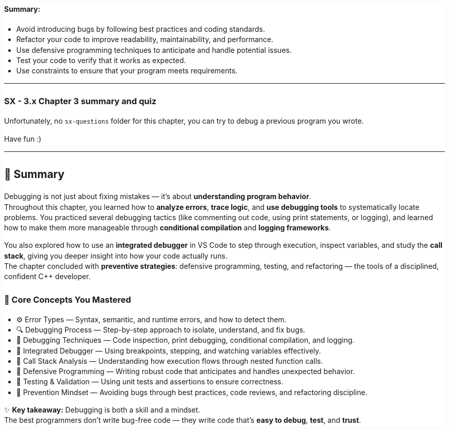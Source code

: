 #### Summary:
- Avoid introducing bugs by following best practices and coding standards.
- Refactor your code to improve readability, maintainability, and performance.
- Use defensive programming techniques to anticipate and handle potential issues.
- Test your code to verify that it works as expected.
- Use constraints to ensure that your program meets requirements.


---

### SX - 3.x Chapter 3 summary and quiz
Unfortunately, no `sx-questions` folder for this chapter, you can try to debug a previous program you wrote. 

Have fun :)


--- 

## 🧭 Summary

Debugging is not just about fixing mistakes — it’s about **understanding program behavior**.  
Throughout this chapter, you learned how to **analyze errors**, **trace logic**, and **use debugging tools** to systematically locate problems. You practiced several debugging tactics (like commenting out code, using print statements, or logging), and learned how to make them more manageable through **conditional compilation** and **logging frameworks**.

You also explored how to use an **integrated debugger** in VS Code to step through execution, inspect variables, and study the **call stack**, giving you deeper insight into how your code actually runs.  
The chapter concluded with **preventive strategies**: defensive programming, testing, and refactoring — the tools of a disciplined, confident C++ developer.

### 🧱 Core Concepts You Mastered
- ⚙️ Error Types — Syntax, semantic, and runtime errors, and how to detect them.
- 🔍 Debugging Process — Step-by-step approach to isolate, understand, and fix bugs.
- 🧩 Debugging Techniques — Code inspection, print debugging, conditional compilation, and logging.
- 🐞 Integrated Debugger — Using breakpoints, stepping, and watching variables effectively.
- 🧠 Call Stack Analysis — Understanding how execution flows through nested function calls.
- 🧰 Defensive Programming — Writing robust code that anticipates and handles unexpected behavior.
- 🧪 Testing & Validation — Using unit tests and assertions to ensure correctness.
- 🚧 Prevention Mindset — Avoiding bugs through best practices, code reviews, and refactoring discipline.

✨ **Key takeaway:** Debugging is both a skill and a mindset.  
The best programmers don’t write bug-free code — they write code that’s **easy to debug**, **test**, and **trust**.